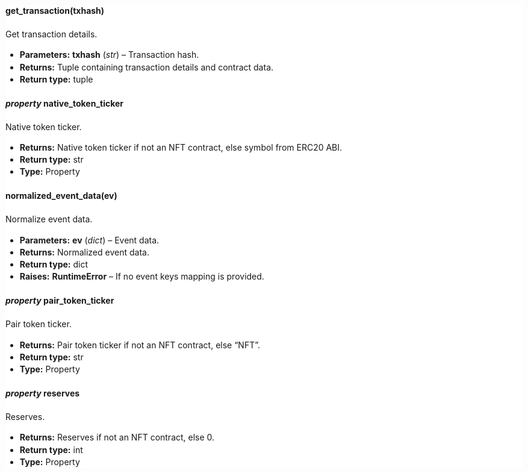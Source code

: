 #### get_transaction(txhash)

Get transaction details.

* **Parameters:**
  **txhash** (*str*) – Transaction hash.
* **Returns:**
  Tuple containing transaction details and contract data.
* **Return type:**
  tuple

#### *property* native_token_ticker

Native token ticker.

* **Returns:**
  Native token ticker if not an NFT contract, else symbol from ERC20 ABI.
* **Return type:**
  str
* **Type:**
  Property

#### normalized_event_data(ev)

Normalize event data.

* **Parameters:**
  **ev** (*dict*) – Event data.
* **Returns:**
  Normalized event data.
* **Return type:**
  dict
* **Raises:**
  **RuntimeError** – If no event keys mapping is provided.

#### *property* pair_token_ticker

Pair token ticker.

* **Returns:**
  Pair token ticker if not an NFT contract, else “NFT”.
* **Return type:**
  str
* **Type:**
  Property

#### *property* reserves

Reserves.

* **Returns:**
  Reserves if not an NFT contract, else 0.
* **Return type:**
  int
* **Type:**
  Property
